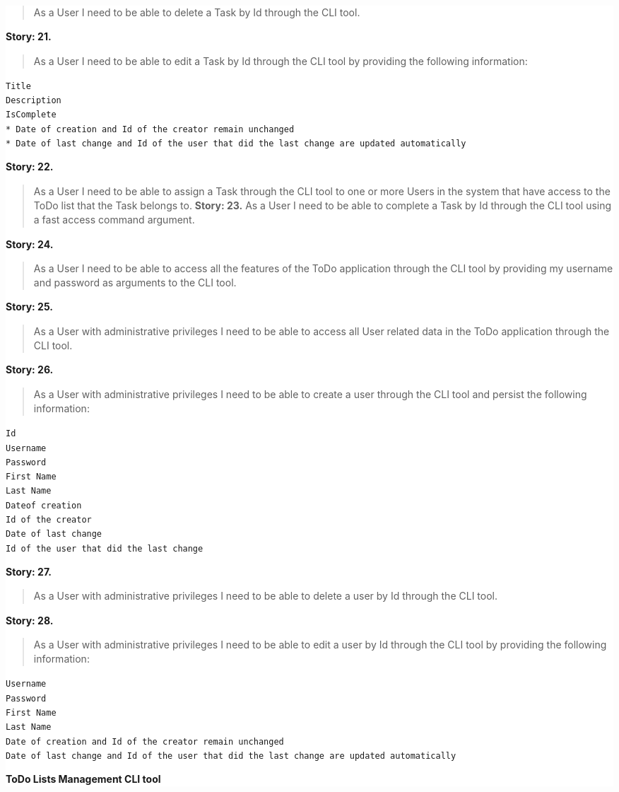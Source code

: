>As a User I need to be able to delete a Task by Id through the CLI tool.

**Story: 21.**
>As a User I need to be able to edit a Task by Id through the CLI tool by providing the following information:
```Id
Title
Description
IsComplete
* Date of creation and Id of the creator remain unchanged
* Date of last change and Id of the user that did the last change are updated automatically
```
**Story: 22.**
>As a User I need to be able to assign a Task through the CLI tool to one or more Users in the system that have access to the ToDo list that the Task belongs to.
**Story: 23.**
>As a User I need to be able to complete a Task by Id through the CLI tool using a fast access command argument.

**Story: 24.**
>As a User I need to be able to access all the features of the ToDo application through the CLI tool by providing my username and password as arguments to the CLI tool.

**Story: 25.**
>As a User with administrative privileges I need to be able to access all User related data in the ToDo application through the CLI tool.

**Story: 26.**
>As a User with administrative privileges I need to be able to create a user through the CLI tool and persist the following information:
```
Id
Username
Password
First Name
Last Name
Dateof creation
Id of the creator
Date of last change
Id of the user that did the last change
```
**Story: 27.**
>As a User with administrative privileges I need to be able to delete a user by Id through the CLI tool.

**Story: 28.**
>As a User with administrative privileges I need to be able to edit a user by Id through the CLI tool by providing the following information:
```
Username
Password
First Name
Last Name
Date of creation and Id of the creator remain unchanged
Date of last change and Id of the user that did the last change are updated automatically
```
**ToDo Lists Management CLI tool**
